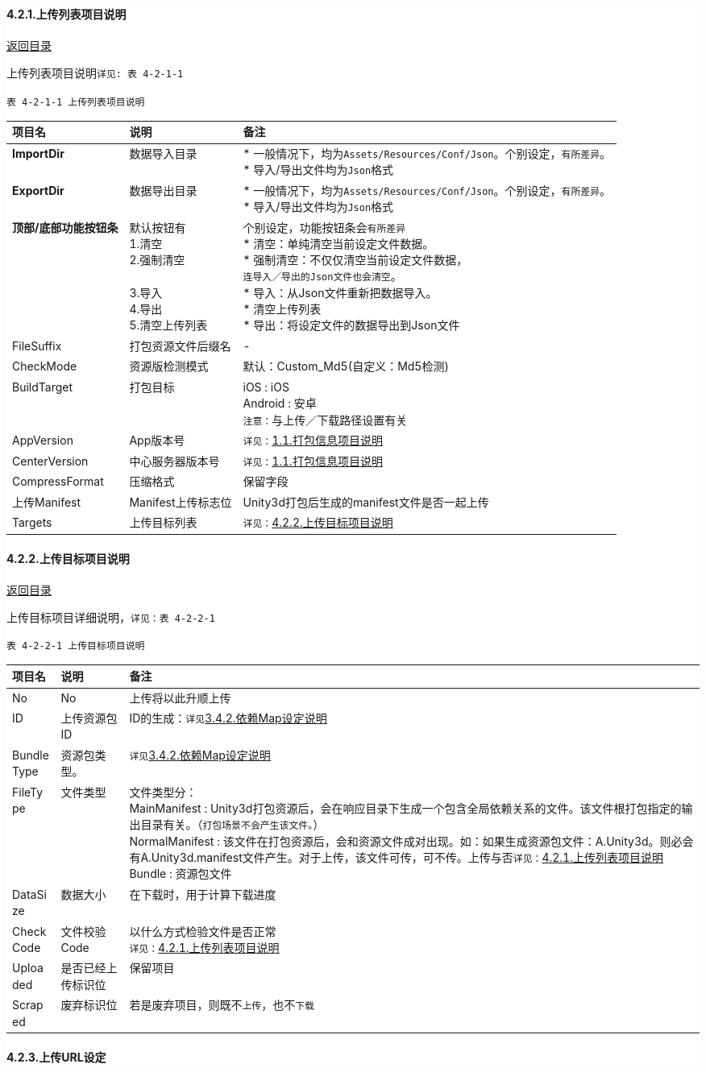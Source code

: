 #### 4.2.1.上传列表项目说明

[返回目录](README.md#%E7%9B%AE%E5%BD%95)

上传列表项目说明`详见: 表 4-2-1-1`

`表 4-2-1-1 上传列表项目说明`

| 项目名 | 说明 | 备注 |
|:------|:----|:-----|
| <B>ImportDir</B> | 数据导入目录 | * 一般情况下，均为`Assets/Resources/Conf/Json`。个别设定，`有所差异`。<BR/>* 导入/导出文件均为`Json`格式 |
| <B>ExportDir</B> | 数据导出目录 | * 一般情况下，均为`Assets/Resources/Conf/Json`。个别设定，`有所差异`。<BR/> * 导入/导出文件均为`Json`格式 |
| <B>顶部/底部功能按钮条</B> | 默认按钮有 <BR/>1.清空 <BR/>2.强制清空 <BR/><BR/>3.导入 <BR/>4.导出 <BR/>5.清空上传列表 | 个别设定，功能按钮条会`有所差异` <BR/> * 清空：单纯清空当前设定文件数据。<BR/> * 强制清空：不仅仅清空当前设定文件数据，<BR/>`连导入／导出的Json文件也会清空`。<BR/> * 导入：从Json文件重新把数据导入。<BR/> * 清空上传列表 <BR/> * 导出：将设定文件的数据导出到Json文件 |
| FileSuffix | 打包资源文件后缀名 | - |
| CheckMode | 资源版检测模式 | 默认：Custom_Md5(自定义：Md5检测) |
| BuildTarget | 打包目标 | iOS : iOS <BR/> Android : 安卓 <BR/> `注意：`与上传／下载路径设置有关|
| AppVersion | App版本号 | `详见：`[1.1.打包信息项目说明](BuildInfo.md#11%E6%89%93%E5%8C%85%E4%BF%A1%E6%81%AF%E9%A1%B9%E7%9B%AE%E8%AF%B4%E6%98%8E) |
| CenterVersion | 中心服务器版本号 | `详见：`[1.1.打包信息项目说明](BuildInfo.md#11%E6%89%93%E5%8C%85%E4%BF%A1%E6%81%AF%E9%A1%B9%E7%9B%AE%E8%AF%B4%E6%98%8E) |
| CompressFormat | 压缩格式 | 保留字段 |
| 上传Manifest | Manifest上传标志位 | Unity3d打包后生成的manifest文件是否一起上传 | 
| Targets | 上传目标列表 | `详见：`[4.2.2.上传目标项目说明](Upload.md#422%E4%B8%8A%E4%BC%A0%E7%9B%AE%E6%A0%87%E9%A1%B9%E7%9B%AE%E8%AF%B4%E6%98%8E) |

#### 4.2.2.上传目标项目说明

[返回目录](README.md#%E7%9B%AE%E5%BD%95)

上传目标项目详细说明，`详见：表 4-2-2-1`

`表 4-2-2-1 上传目标项目说明`

| 项目名 | 说明 | 备注 |
|:------|:----|:-----|
| No | No | 上传将以此升顺上传 |
| ID | 上传资源包ID | ID的生成：`详见`[3.4.2.依赖Map设定说明](AssetBundle.md#342%E4%BE%9D%E8%B5%96map%E8%AE%BE%E5%AE%9A%E8%AF%B4%E6%98%8E) |
| BundleType | 资源包类型。| `详见`[3.4.2.依赖Map设定说明](AssetBundle.md#342%E4%BE%9D%E8%B5%96map%E8%AE%BE%E5%AE%9A%E8%AF%B4%E6%98%8E) |
| FileType | 文件类型 | 文件类型分：<BR/> MainManifest : Unity3d打包资源后，会在响应目录下生成一个包含全局依赖关系的文件。该文件根打包指定的输出目录有关。（`打包场景不会产生该文件。`）<BR/> NormalManifest : 该文件在打包资源后，会和资源文件成对出现。如：如果生成资源包文件：A.Unity3d。则必会有A.Unity3d.manifest文件产生。对于上传，该文件可传，可不传。上传与否`详见：`[4.2.1.上传列表项目说明](Upload.md#421%E4%B8%8A%E4%BC%A0%E5%88%97%E8%A1%A8%E9%A1%B9%E7%9B%AE%E8%AF%B4%E6%98%8E) <BR/> Bundle : 资源包文件 |
| DataSize | 数据大小 | 在下载时，用于计算下载进度 |
| CheckCode | 文件校验Code | 以什么方式检验文件是否正常<BR/>`详见：`[4.2.1.上传列表项目说明](Upload.md#421%E4%B8%8A%E4%BC%A0%E5%88%97%E8%A1%A8%E9%A1%B9%E7%9B%AE%E8%AF%B4%E6%98%8E) |
| Uploaded | 是否已经上传标识位 | 保留项目 |
| Scraped | 废弃标识位 | 若是废弃项目，则既不`上传`，也不`下载` |

#### 4.2.3.上传URL设定
